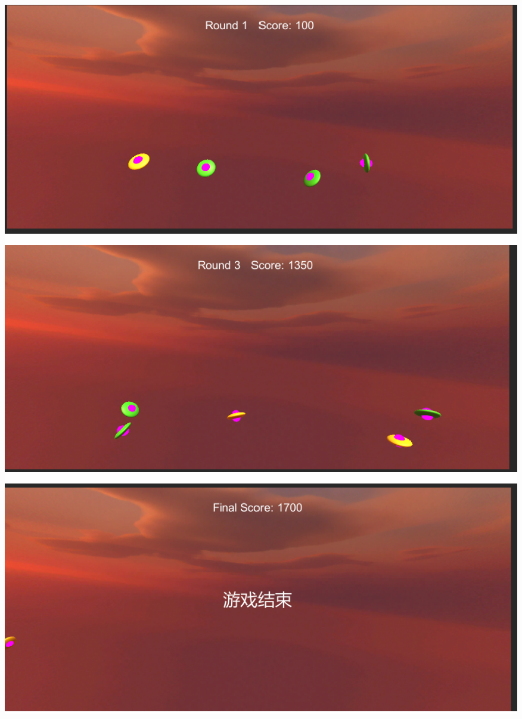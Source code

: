![](img/2022-10-30-23-00-07-image.png)

![](img/2022-10-30-23-00-50-image.png)

![](img/2022-10-30-23-01-38-image.png)
